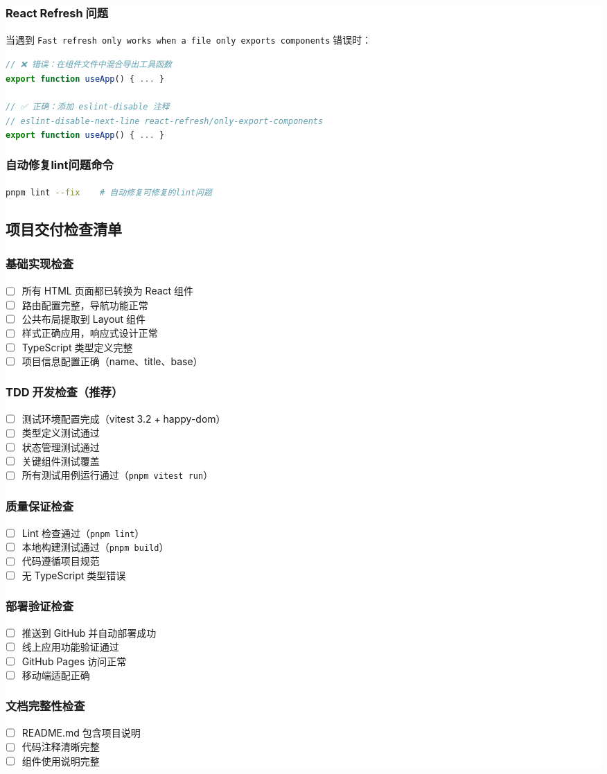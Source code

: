 ### React Refresh 问题
当遇到 `Fast refresh only works when a file only exports components` 错误时：

```typescript
// ❌ 错误：在组件文件中混合导出工具函数
export function useApp() { ... }

// ✅ 正确：添加 eslint-disable 注释
// eslint-disable-next-line react-refresh/only-export-components
export function useApp() { ... }
```

### 自动修复lint问题命令
```bash
pnpm lint --fix    # 自动修复可修复的lint问题
```

## 项目交付检查清单

### 基础实现检查
- [ ] 所有 HTML 页面都已转换为 React 组件
- [ ] 路由配置完整，导航功能正常
- [ ] 公共布局提取到 Layout 组件
- [ ] 样式正确应用，响应式设计正常
- [ ] TypeScript 类型定义完整
- [ ] 项目信息配置正确（name、title、base）

### TDD 开发检查（推荐）
- [ ] 测试环境配置完成（vitest 3.2 + happy-dom）
- [ ] 类型定义测试通过
- [ ] 状态管理测试通过
- [ ] 关键组件测试覆盖
- [ ] 所有测试用例运行通过（`pnpm vitest run`）

### 质量保证检查
- [ ] Lint 检查通过（`pnpm lint`）
- [ ] 本地构建测试通过（`pnpm build`）
- [ ] 代码遵循项目规范
- [ ] 无 TypeScript 类型错误

### 部署验证检查
- [ ] 推送到 GitHub 并自动部署成功
- [ ] 线上应用功能验证通过
- [ ] GitHub Pages 访问正常
- [ ] 移动端适配正确

### 文档完整性检查
- [ ] README.md 包含项目说明
- [ ] 代码注释清晰完整
- [ ] 组件使用说明完整